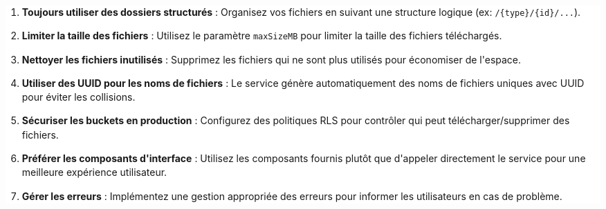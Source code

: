 1. **Toujours utiliser des dossiers structurés** : Organisez vos fichiers en suivant une structure logique (ex: `/{type}/{id}/...`).

2. **Limiter la taille des fichiers** : Utilisez le paramètre `maxSizeMB` pour limiter la taille des fichiers téléchargés.

3. **Nettoyer les fichiers inutilisés** : Supprimez les fichiers qui ne sont plus utilisés pour économiser de l'espace.

4. **Utiliser des UUID pour les noms de fichiers** : Le service génère automatiquement des noms de fichiers uniques avec UUID pour éviter les collisions.

5. **Sécuriser les buckets en production** : Configurez des politiques RLS pour contrôler qui peut télécharger/supprimer des fichiers.

6. **Préférer les composants d'interface** : Utilisez les composants fournis plutôt que d'appeler directement le service pour une meilleure expérience utilisateur.

7. **Gérer les erreurs** : Implémentez une gestion appropriée des erreurs pour informer les utilisateurs en cas de problème.

